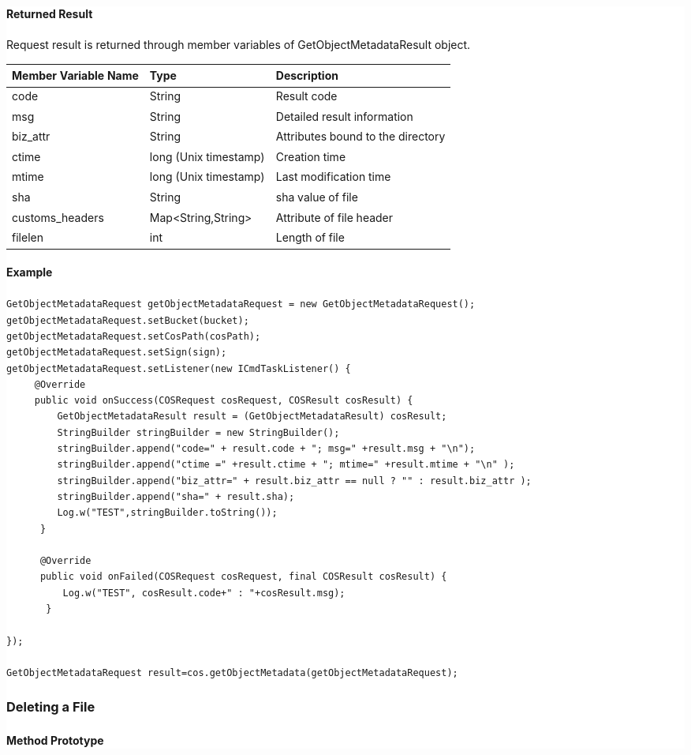 #### Returned Result

Request result is returned through member variables of GetObjectMetadataResult object.


| Member Variable Name          | Type                 | Description      |
| :-------------- | :----------------- | :-------- |
| code            | String             | Result code       |
| msg             | String             | Detailed result information   |
| biz_attr        | String             | Attributes bound to the directory |
| ctime           | long (Unix timestamp)      | Creation time      |
| mtime           | long (Unix timestamp)      | Last modification time  |
| sha             | String             | sha value of file   |
| customs_headers | Map<String,String> | Attribute of file header   |
| filelen         | int                | Length of file   |

#### Example

```
GetObjectMetadataRequest getObjectMetadataRequest = new GetObjectMetadataRequest();
getObjectMetadataRequest.setBucket(bucket);
getObjectMetadataRequest.setCosPath(cosPath);
getObjectMetadataRequest.setSign(sign);
getObjectMetadataRequest.setListener(new ICmdTaskListener() {
     @Override
     public void onSuccess(COSRequest cosRequest, COSResult cosResult) {
         GetObjectMetadataResult result = (GetObjectMetadataResult) cosResult;
         StringBuilder stringBuilder = new StringBuilder();
         stringBuilder.append("code=" + result.code + "; msg=" +result.msg + "\n");
         stringBuilder.append("ctime =" +result.ctime + "; mtime=" +result.mtime + "\n" );
         stringBuilder.append("biz_attr=" + result.biz_attr == null ? "" : result.biz_attr );
         stringBuilder.append("sha=" + result.sha);
         Log.w("TEST",stringBuilder.toString());
      }

      @Override
      public void onFailed(COSRequest cosRequest, final COSResult cosResult) {
          Log.w("TEST", cosResult.code+" : "+cosResult.msg);
       }

});

GetObjectMetadataRequest result=cos.getObjectMetadata(getObjectMetadataRequest);  
```

### Deleting a File

#### Method Prototype
